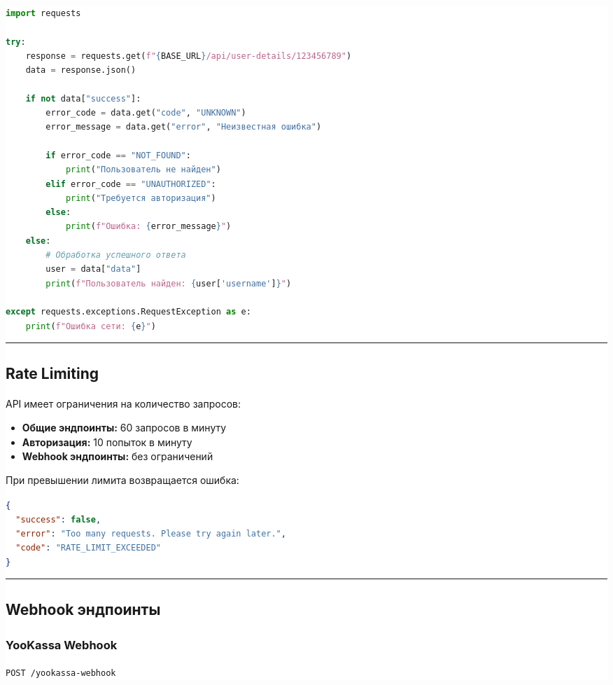```python
import requests

try:
    response = requests.get(f"{BASE_URL}/api/user-details/123456789")
    data = response.json()
    
    if not data["success"]:
        error_code = data.get("code", "UNKNOWN")
        error_message = data.get("error", "Неизвестная ошибка")
        
        if error_code == "NOT_FOUND":
            print("Пользователь не найден")
        elif error_code == "UNAUTHORIZED":
            print("Требуется авторизация")
        else:
            print(f"Ошибка: {error_message}")
    else:
        # Обработка успешного ответа
        user = data["data"]
        print(f"Пользователь найден: {user['username']}")
        
except requests.exceptions.RequestException as e:
    print(f"Ошибка сети: {e}")
```

---

## Rate Limiting

API имеет ограничения на количество запросов:

- **Общие эндпоинты:** 60 запросов в минуту
- **Авторизация:** 10 попыток в минуту
- **Webhook эндпоинты:** без ограничений

При превышении лимита возвращается ошибка:

```json
{
  "success": false,
  "error": "Too many requests. Please try again later.",
  "code": "RATE_LIMIT_EXCEEDED"
}
```

---

## Webhook эндпоинты

### YooKassa Webhook

```http
POST /yookassa-webhook
```
